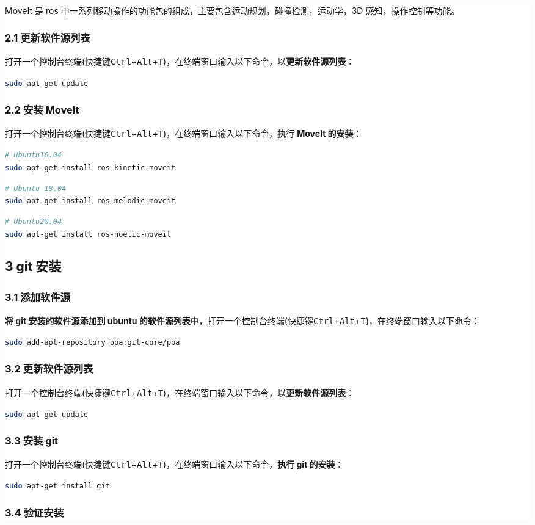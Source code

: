 MoveIt 是 ros 中一系列移动操作的功能包的组成，主要包含运动规划，碰撞检测，运动学，3D 感知，操作控制等功能。

### 2.1 更新软件源列表

打开一个控制台终端(快捷键<kbd>Ctrl</kbd>+<kbd>Alt</kbd>+<kbd>T</kbd>)，在终端窗口输入以下命令，以**更新软件源列表**：

```bash
sudo apt-get update
```

### 2.2 安装 MoveIt

打开一个控制台终端(快捷键<kbd>Ctrl</kbd>+<kbd>Alt</kbd>+<kbd>T</kbd>)，在终端窗口输入以下命令，执行 **MoveIt 的安装**：

```bash
# Ubuntu16.04
sudo apt-get install ros-kinetic-moveit
```

```bash
# Ubuntu 18.04
sudo apt-get install ros-melodic-moveit
```

```bash
# Ubuntu20.04
sudo apt-get install ros-noetic-moveit
```

## 3 git 安装

### 3.1 添加软件源

**将 git 安装的软件源添加到 ubuntu 的软件源列表中**，打开一个控制台终端(快捷键<kbd>Ctrl</kbd>+<kbd>Alt</kbd>+<kbd>T</kbd>)，在终端窗口输入以下命令：

```bash
sudo add-apt-repository ppa:git-core/ppa
```

### 3.2 更新软件源列表

打开一个控制台终端(快捷键<kbd>Ctrl</kbd>+<kbd>Alt</kbd>+<kbd>T</kbd>)，在终端窗口输入以下命令，以**更新软件源列表**：

```bash
sudo apt-get update
```

### 3.3 安装 git

打开一个控制台终端(快捷键<kbd>Ctrl</kbd>+<kbd>Alt</kbd>+<kbd>T</kbd>)，在终端窗口输入以下命令，**执行 git 的安装**：

```bash
sudo apt-get install git
```

### 3.4 验证安装
